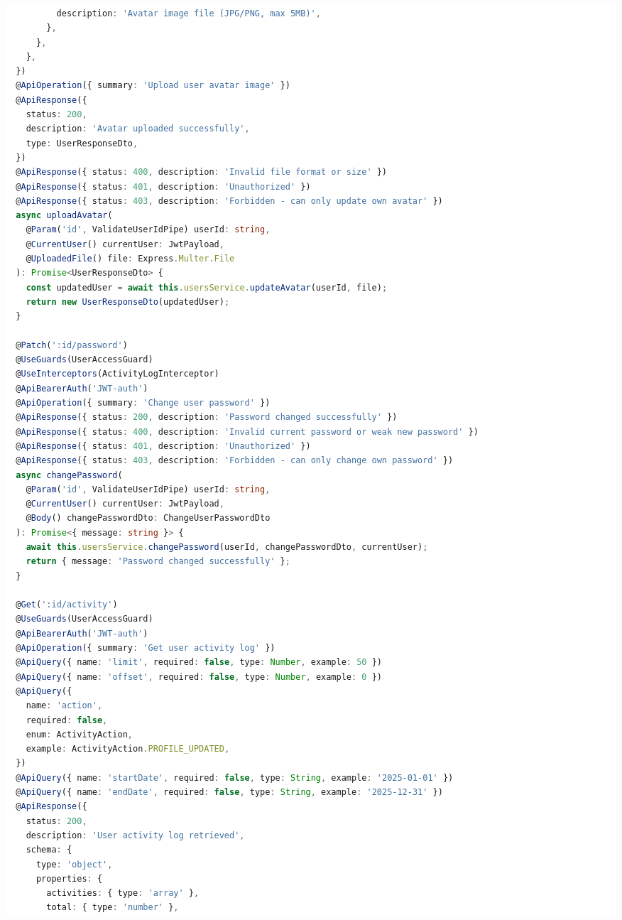 ```typescript
          description: 'Avatar image file (JPG/PNG, max 5MB)',
        },
      },
    },
  })
  @ApiOperation({ summary: 'Upload user avatar image' })
  @ApiResponse({
    status: 200,
    description: 'Avatar uploaded successfully',
    type: UserResponseDto,
  })
  @ApiResponse({ status: 400, description: 'Invalid file format or size' })
  @ApiResponse({ status: 401, description: 'Unauthorized' })
  @ApiResponse({ status: 403, description: 'Forbidden - can only update own avatar' })
  async uploadAvatar(
    @Param('id', ValidateUserIdPipe) userId: string,
    @CurrentUser() currentUser: JwtPayload,
    @UploadedFile() file: Express.Multer.File
  ): Promise<UserResponseDto> {
    const updatedUser = await this.usersService.updateAvatar(userId, file);
    return new UserResponseDto(updatedUser);
  }

  @Patch(':id/password')
  @UseGuards(UserAccessGuard)
  @UseInterceptors(ActivityLogInterceptor)
  @ApiBearerAuth('JWT-auth')
  @ApiOperation({ summary: 'Change user password' })
  @ApiResponse({ status: 200, description: 'Password changed successfully' })
  @ApiResponse({ status: 400, description: 'Invalid current password or weak new password' })
  @ApiResponse({ status: 401, description: 'Unauthorized' })
  @ApiResponse({ status: 403, description: 'Forbidden - can only change own password' })
  async changePassword(
    @Param('id', ValidateUserIdPipe) userId: string,
    @CurrentUser() currentUser: JwtPayload,
    @Body() changePasswordDto: ChangeUserPasswordDto
  ): Promise<{ message: string }> {
    await this.usersService.changePassword(userId, changePasswordDto, currentUser);
    return { message: 'Password changed successfully' };
  }

  @Get(':id/activity')
  @UseGuards(UserAccessGuard)
  @ApiBearerAuth('JWT-auth')
  @ApiOperation({ summary: 'Get user activity log' })
  @ApiQuery({ name: 'limit', required: false, type: Number, example: 50 })
  @ApiQuery({ name: 'offset', required: false, type: Number, example: 0 })
  @ApiQuery({
    name: 'action',
    required: false,
    enum: ActivityAction,
    example: ActivityAction.PROFILE_UPDATED,
  })
  @ApiQuery({ name: 'startDate', required: false, type: String, example: '2025-01-01' })
  @ApiQuery({ name: 'endDate', required: false, type: String, example: '2025-12-31' })
  @ApiResponse({
    status: 200,
    description: 'User activity log retrieved',
    schema: {
      type: 'object',
      properties: {
        activities: { type: 'array' },
        total: { type: 'number' },
```